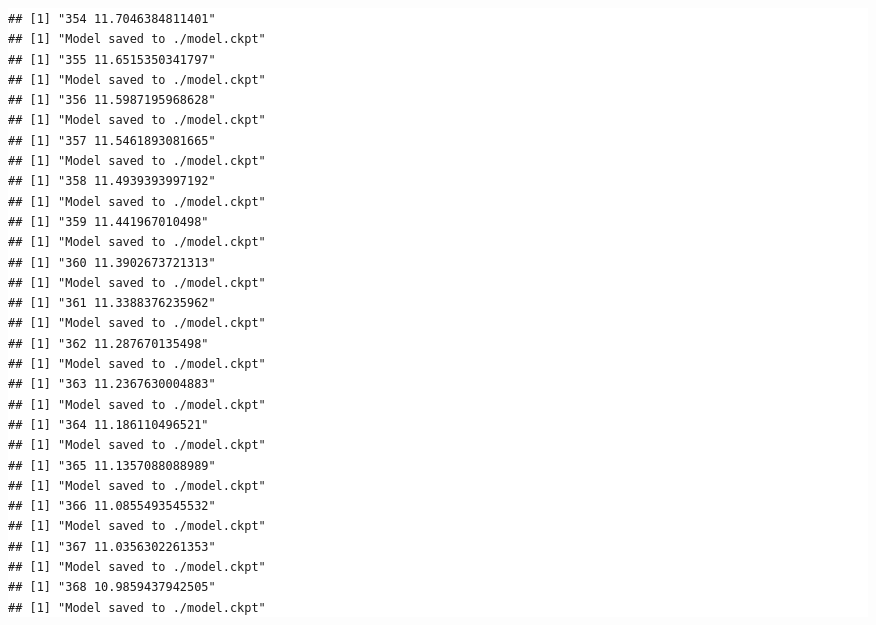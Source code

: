     ## [1] "354 11.7046384811401"
    ## [1] "Model saved to ./model.ckpt"
    ## [1] "355 11.6515350341797"
    ## [1] "Model saved to ./model.ckpt"
    ## [1] "356 11.5987195968628"
    ## [1] "Model saved to ./model.ckpt"
    ## [1] "357 11.5461893081665"
    ## [1] "Model saved to ./model.ckpt"
    ## [1] "358 11.4939393997192"
    ## [1] "Model saved to ./model.ckpt"
    ## [1] "359 11.441967010498"
    ## [1] "Model saved to ./model.ckpt"
    ## [1] "360 11.3902673721313"
    ## [1] "Model saved to ./model.ckpt"
    ## [1] "361 11.3388376235962"
    ## [1] "Model saved to ./model.ckpt"
    ## [1] "362 11.287670135498"
    ## [1] "Model saved to ./model.ckpt"
    ## [1] "363 11.2367630004883"
    ## [1] "Model saved to ./model.ckpt"
    ## [1] "364 11.186110496521"
    ## [1] "Model saved to ./model.ckpt"
    ## [1] "365 11.1357088088989"
    ## [1] "Model saved to ./model.ckpt"
    ## [1] "366 11.0855493545532"
    ## [1] "Model saved to ./model.ckpt"
    ## [1] "367 11.0356302261353"
    ## [1] "Model saved to ./model.ckpt"
    ## [1] "368 10.9859437942505"
    ## [1] "Model saved to ./model.ckpt"